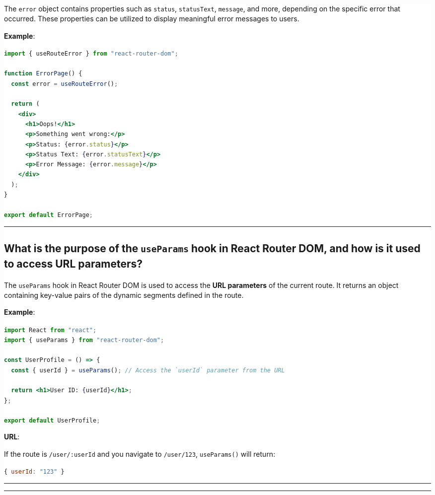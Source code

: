 The `error` object contains properties such as `status`, `statusText`, `message`, and more, depending on the specific error that occurred. These properties can be utilized to display meaningful error messages to users.

**Example**:

```jsx
import { useRouteError } from "react-router-dom";

function ErrorPage() {
  const error = useRouteError();

  return (
    <div>
      <h1>Oops!</h1>
      <p>Something went wrong:</p>
      <p>Status: {error.status}</p>
      <p>Status Text: {error.statusText}</p>
      <p>Error Message: {error.message}</p>
    </div>
  );
}

export default ErrorPage;
```

---

## What is the purpose of the `useParams` hook in React Router DOM, and how is it used to access URL parameters?

The `useParams` hook in React Router DOM is used to access the **URL parameters** of the current route. It returns an object containing key-value pairs of the dynamic segments defined in the route.

**Example**:

```jsx
import React from "react";
import { useParams } from "react-router-dom";

const UserProfile = () => {
  const { userId } = useParams(); // Access the `userId` parameter from the URL

  return <h1>User ID: {userId}</h1>;
};

export default UserProfile;
```

**URL**:

If the route is `/user/:userId` and you navigate to `/user/123`, `useParams()` will return:

```jsx
{ userId: "123" }
```

---
---